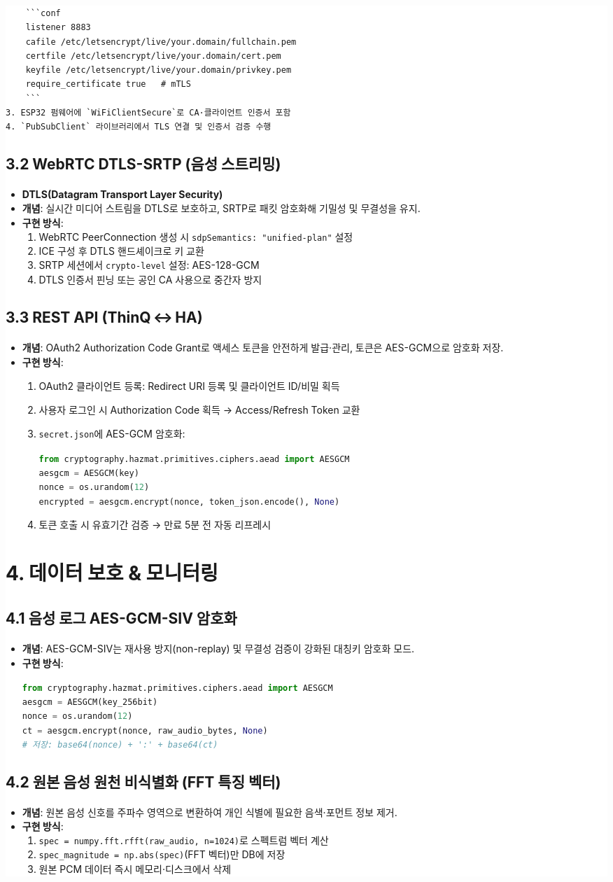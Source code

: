         ```conf
        listener 8883
        cafile /etc/letsencrypt/live/your.domain/fullchain.pem
        certfile /etc/letsencrypt/live/your.domain/cert.pem
        keyfile /etc/letsencrypt/live/your.domain/privkey.pem
        require_certificate true   # mTLS
        ```
    3. ESP32 펌웨어에 `WiFiClientSecure`로 CA·클라이언트 인증서 포함
    4. `PubSubClient` 라이브러리에서 TLS 연결 및 인증서 검증 수행

## 3.2 WebRTC DTLS-SRTP (음성 스트리밍)
* **DTLS(Datagram Transport Layer Security)**
* **개념**: 실시간 미디어 스트림을 DTLS로 보호하고, SRTP로 패킷 암호화해 기밀성 및 무결성을 유지.
* **구현 방식**:
    1. WebRTC PeerConnection 생성 시 `sdpSemantics: "unified-plan"` 설정
    2. ICE 구성 후 DTLS 핸드셰이크로 키 교환
    3. SRTP 세션에서 `crypto-level` 설정: AES-128-GCM
    4. DTLS 인증서 핀닝 또는 공인 CA 사용으로 중간자 방지

## 3.3 REST API (ThinQ ↔ HA)
* **개념**: OAuth2 Authorization Code Grant로 액세스 토큰을 안전하게 발급·관리, 토큰은 AES-GCM으로 암호화 저장.
* **구현 방식**:
    1. OAuth2 클라이언트 등록: Redirect URI 등록 및 클라이언트 ID/비밀 획득
    2. 사용자 로그인 시 Authorization Code 획득 → Access/Refresh Token 교환
    3. `secret.json`에 AES-GCM 암호화:

        ```python
        from cryptography.hazmat.primitives.ciphers.aead import AESGCM
        aesgcm = AESGCM(key)
        nonce = os.urandom(12)
        encrypted = aesgcm.encrypt(nonce, token_json.encode(), None)
        ```
    4. 토큰 호출 시 유효기간 검증 → 만료 5분 전 자동 리프레시

# 4. 데이터 보호 & 모니터링
## 4.1 음성 로그 AES-GCM-SIV 암호화
* **개념**: AES-GCM-SIV는 재사용 방지(non-replay) 및 무결성 검증이 강화된 대칭키 암호화 모드.
* **구현 방식**:
    ```python
    from cryptography.hazmat.primitives.ciphers.aead import AESGCM
    aesgcm = AESGCM(key_256bit)
    nonce = os.urandom(12)
    ct = aesgcm.encrypt(nonce, raw_audio_bytes, None)
    # 저장: base64(nonce) + ':' + base64(ct)
    ```

## 4.2 원본 음성 원천 비식별화 (FFT 특징 벡터)
* **개념**: 원본 음성 신호를 주파수 영역으로 변환하여 개인 식별에 필요한 음색·포먼트 정보 제거.
* **구현 방식**:
  1. `spec = numpy.fft.rfft(raw_audio, n=1024)`로 스펙트럼 벡터 계산
  2. `spec_magnitude = np.abs(spec)`(FFT 벡터)만 DB에 저장
  3. 원본 PCM 데이터 즉시 메모리·디스크에서 삭제

